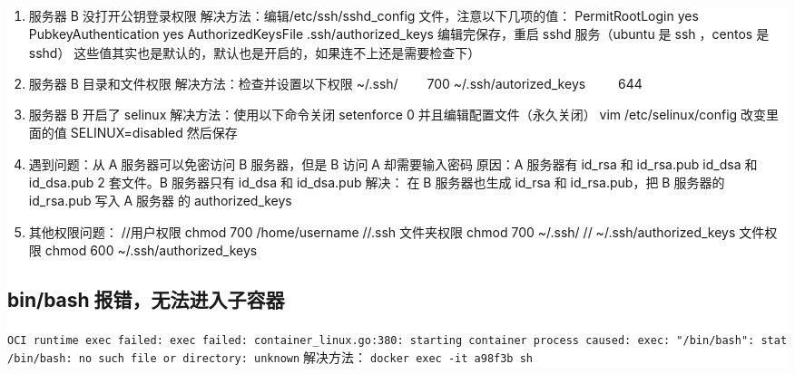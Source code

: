1. 服务器 B 没打开公钥登录权限
   解决方法：编辑/etc/ssh/sshd_config 文件，注意以下几项的值：
   PermitRootLogin yes
   PubkeyAuthentication yes
   AuthorizedKeysFile .ssh/authorized_keys
   编辑完保存，重启 sshd 服务（ubuntu 是 ssh ，centos 是 sshd）
   这些值其实也是默认的，默认也是开启的，如果连不上还是需要检查下）

2. 服务器 B 目录和文件权限
   解决方法：检查并设置以下权限
   ~/.ssh/　　 700
   ~/.ssh/autorized_keys 　　 644

3. 服务器 B 开启了 selinux
   解决方法：使用以下命令关闭
   setenforce 0
   并且编辑配置文件（永久关闭）
   vim /etc/selinux/config
   改变里面的值
   SELINUX=disabled
   然后保存

4. 遇到问题：从 A 服务器可以免密访问 B 服务器，但是 B 访问 A 却需要输入密码
   原因：A 服务器有 id_rsa 和 id_rsa.pub id_dsa 和 id_dsa.pub 2 套文件。B 服务器只有 id_dsa 和 id_dsa.pub
   解决： 在 B 服务器也生成 id_rsa 和 id_rsa.pub，把 B 服务器的 id_rsa.pub 写入 A 服务器 的 authorized_keys

5. 其他权限问题：
   //用户权限
   chmod 700 /home/username
   //.ssh 文件夹权限
   chmod 700 ~/.ssh/
   // ~/.ssh/authorized_keys 文件权限
   chmod 600 ~/.ssh/authorized_keys

## bin/bash 报错，无法进入子容器

`OCI runtime exec failed: exec failed: container_linux.go:380: starting container process caused: exec: "/bin/bash": stat /bin/bash: no such file or directory: unknown`
解决方法：
`docker exec -it a98f3b sh`
